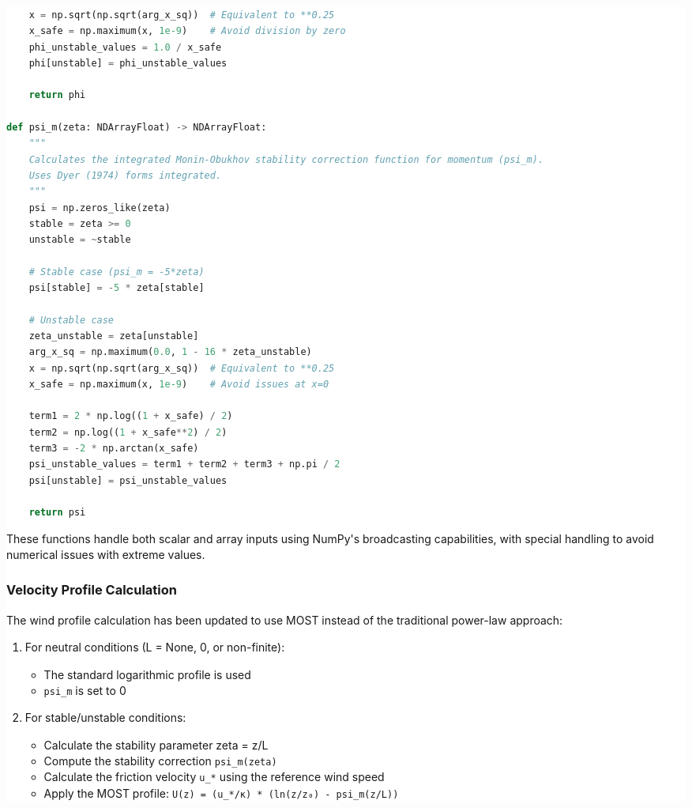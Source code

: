 ```python
    x = np.sqrt(np.sqrt(arg_x_sq))  # Equivalent to **0.25
    x_safe = np.maximum(x, 1e-9)    # Avoid division by zero
    phi_unstable_values = 1.0 / x_safe
    phi[unstable] = phi_unstable_values

    return phi

def psi_m(zeta: NDArrayFloat) -> NDArrayFloat:
    """
    Calculates the integrated Monin-Obukhov stability correction function for momentum (psi_m).
    Uses Dyer (1974) forms integrated.
    """
    psi = np.zeros_like(zeta)
    stable = zeta >= 0
    unstable = ~stable

    # Stable case (psi_m = -5*zeta)
    psi[stable] = -5 * zeta[stable]

    # Unstable case
    zeta_unstable = zeta[unstable]
    arg_x_sq = np.maximum(0.0, 1 - 16 * zeta_unstable)
    x = np.sqrt(np.sqrt(arg_x_sq))  # Equivalent to **0.25
    x_safe = np.maximum(x, 1e-9)    # Avoid issues at x=0
    
    term1 = 2 * np.log((1 + x_safe) / 2)
    term2 = np.log((1 + x_safe**2) / 2)
    term3 = -2 * np.arctan(x_safe)
    psi_unstable_values = term1 + term2 + term3 + np.pi / 2
    psi[unstable] = psi_unstable_values

    return psi
```

These functions handle both scalar and array inputs using NumPy's broadcasting capabilities, with special handling to avoid numerical issues with extreme values.

### Velocity Profile Calculation

The wind profile calculation has been updated to use MOST instead of the traditional power-law approach:

1. For neutral conditions (L = None, 0, or non-finite):
   - The standard logarithmic profile is used
   - `psi_m` is set to 0

2. For stable/unstable conditions:
   - Calculate the stability parameter zeta = z/L
   - Compute the stability correction `psi_m(zeta)`
   - Calculate the friction velocity `u_*` using the reference wind speed
   - Apply the MOST profile: `U(z) = (u_*/κ) * (ln(z/z₀) - psi_m(z/L))`
